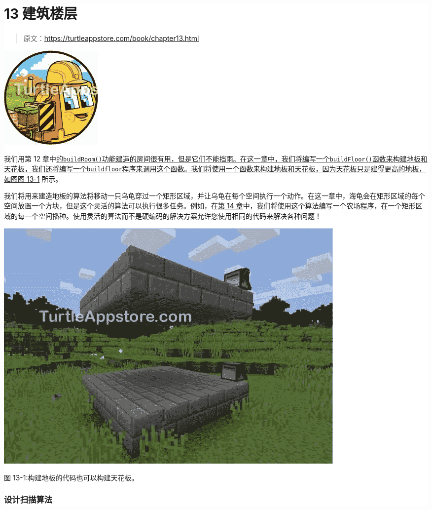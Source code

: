 # 13 建筑楼层

> 原文：<https://turtleappstore.com/book/chapter13.html>

![image](img/62dabee52ad4b4bc031eeb77359e15c7.png)

我们用第 12 章中[的`buildRoom()`功能建造的房间很有用，但是它们不能挡雨。在这一章中，我们将编写一个`buildFloor()`函数来构建地板和天花板，我们还将编写一个`buildfloor`程序来调用这个函数。我们将使用一个函数来构建地板和天花板，因为天花板只是建得更高的地板，如图](#calibre_link-81)[图 13-1](#calibre_link-102) 所示。

我们将用来建造地板的算法将移动一只乌龟穿过一个矩形区域，并让乌龟在每个空间执行一个动作。在这一章中，海龟会在矩形区域的每个空间放置一个方块，但是这个灵活的算法可以执行很多任务。例如，在[第 14 章](#calibre_link-103)中，我们将使用这个算法编写一个农场程序，在一个矩形区域的每一个空间播种。使用灵活的算法而不是硬编码的解决方案允许您使用相同的代码来解决各种问题！

![image](img/46f52e6e01dd953be46d7802d161a5ee.png)

图 13-1:构建地板的代码也可以构建天花板。

### **设计扫描算法**
